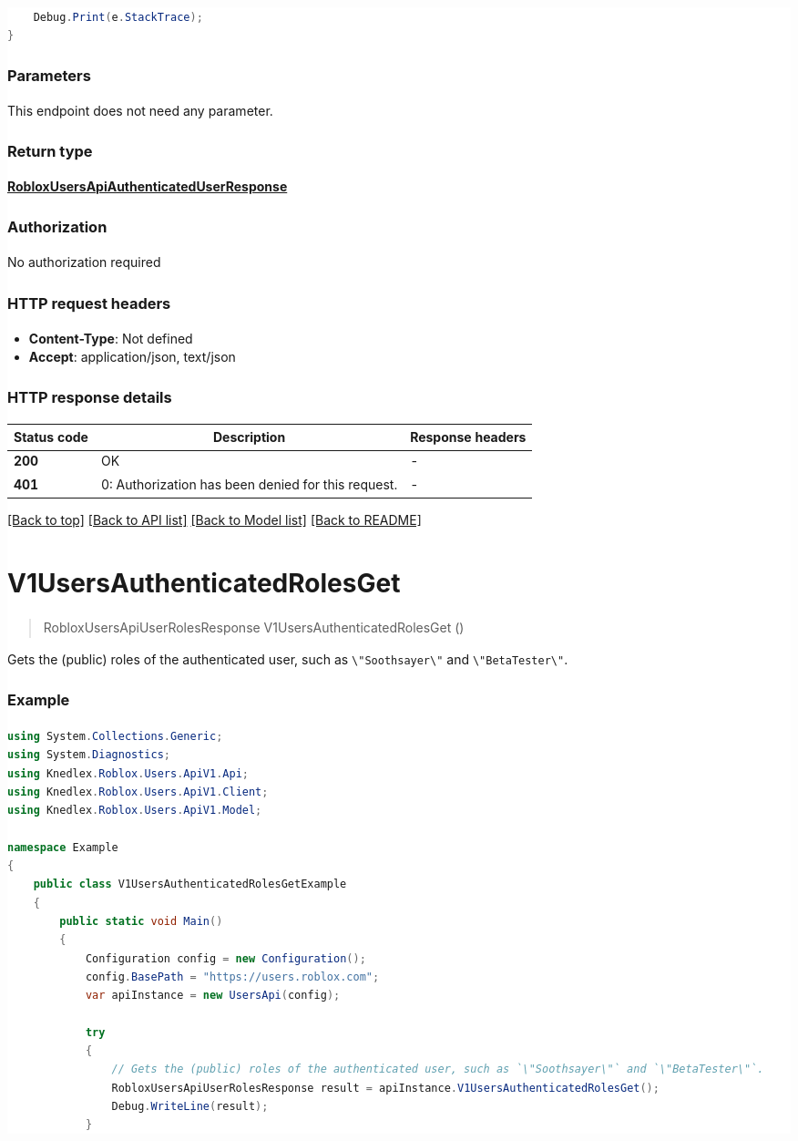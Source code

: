 ```csharp
    Debug.Print(e.StackTrace);
}
```

### Parameters
This endpoint does not need any parameter.
### Return type

[**RobloxUsersApiAuthenticatedUserResponse**](RobloxUsersApiAuthenticatedUserResponse.md)

### Authorization

No authorization required

### HTTP request headers

 - **Content-Type**: Not defined
 - **Accept**: application/json, text/json


### HTTP response details
| Status code | Description | Response headers |
|-------------|-------------|------------------|
| **200** | OK |  -  |
| **401** | 0: Authorization has been denied for this request. |  -  |

[[Back to top]](#) [[Back to API list]](../README.md#documentation-for-api-endpoints) [[Back to Model list]](../README.md#documentation-for-models) [[Back to README]](../README.md)

<a id="v1usersauthenticatedrolesget"></a>
# **V1UsersAuthenticatedRolesGet**
> RobloxUsersApiUserRolesResponse V1UsersAuthenticatedRolesGet ()

Gets the (public) roles of the authenticated user, such as `\"Soothsayer\"` and `\"BetaTester\"`.

### Example
```csharp
using System.Collections.Generic;
using System.Diagnostics;
using Knedlex.Roblox.Users.ApiV1.Api;
using Knedlex.Roblox.Users.ApiV1.Client;
using Knedlex.Roblox.Users.ApiV1.Model;

namespace Example
{
    public class V1UsersAuthenticatedRolesGetExample
    {
        public static void Main()
        {
            Configuration config = new Configuration();
            config.BasePath = "https://users.roblox.com";
            var apiInstance = new UsersApi(config);

            try
            {
                // Gets the (public) roles of the authenticated user, such as `\"Soothsayer\"` and `\"BetaTester\"`.
                RobloxUsersApiUserRolesResponse result = apiInstance.V1UsersAuthenticatedRolesGet();
                Debug.WriteLine(result);
            }
```